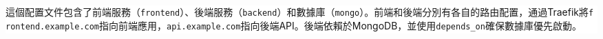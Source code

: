這個配置文件包含了前端服務（`frontend`）、後端服務（`backend`）和數據庫（`mongo`）。前端和後端分別有各自的路由配置，通過Traefik將`frontend.example.com`指向前端應用，`api.example.com`指向後端API。後端依賴於MongoDB，並使用`depends_on`確保數據庫優先啟動。




